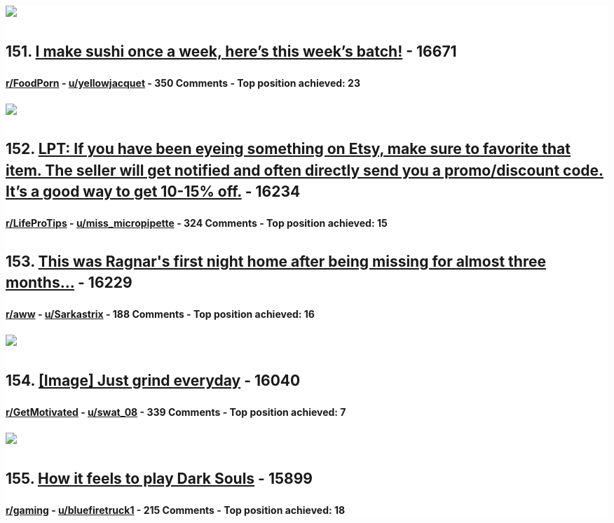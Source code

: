<a href="https://v.redd.it/qrfxek28r4v61"><img src="https://b.thumbs.redditmedia.com/sNpsm-tyrx12E-YLPx95DL6RjxZ5KLdeWGRFbXwi8Ng.jpg"></img></a>

## 151. [I make sushi once a week, here’s this week’s batch!](http://reddit.com/r/FoodPorn/comments/mxnfun/i_make_sushi_once_a_week_heres_this_weeks_batch/) - 16671
#### [r/FoodPorn](http://reddit.com/r/FoodPorn) - [u/yellowjacquet](http://reddit.com/u/yellowjacquet) - 350 Comments - Top position achieved: 23

<a href="https://i.redd.it/7y9af8lwe5v61.jpg"><img src="https://b.thumbs.redditmedia.com/6ud0zj2jW4klurzDy7DUNZ-dCyLWiIIjirKR0KHxVII.jpg"></img></a>

## 152. [LPT: If you have been eyeing something on Etsy, make sure to favorite that item. The seller will get notified and often directly send you a promo/discount code. It’s a good way to get 10-15% off.](http://reddit.com/r/LifeProTips/comments/mxdnvd/lpt_if_you_have_been_eyeing_something_on_etsy/) - 16234
#### [r/LifeProTips](http://reddit.com/r/LifeProTips) - [u/miss_micropipette](http://reddit.com/u/miss_micropipette) - 324 Comments - Top position achieved: 15

## 153. [This was Ragnar's first night home after being missing for almost three months...](http://reddit.com/r/aww/comments/mxe4yi/this_was_ragnars_first_night_home_after_being/) - 16229
#### [r/aww](http://reddit.com/r/aww) - [u/Sarkastrix](http://reddit.com/u/Sarkastrix) - 188 Comments - Top position achieved: 16

<a href="https://i.redd.it/ttjg7b4ae2v61.jpg"><img src="https://b.thumbs.redditmedia.com/PP60f6PjKz0AKJVRM-dUTP3KpmOk7Mqtl7-Th1W52rc.jpg"></img></a>

## 154. [[Image] Just grind everyday](http://reddit.com/r/GetMotivated/comments/mxchpa/image_just_grind_everyday/) - 16040
#### [r/GetMotivated](http://reddit.com/r/GetMotivated) - [u/swat_08](http://reddit.com/u/swat_08) - 339 Comments - Top position achieved: 7

<a href="https://i.imgur.com/Bc1orUT.jpg"><img src="https://b.thumbs.redditmedia.com/sGX3oo40KaxuIlwcMIcSKs3CDihvImXtTUduTrszJTw.jpg"></img></a>

## 155. [How it feels to play Dark Souls](http://reddit.com/r/gaming/comments/mxnuj0/how_it_feels_to_play_dark_souls/) - 15899
#### [r/gaming](http://reddit.com/r/gaming) - [u/bluefiretruck1](http://reddit.com/u/bluefiretruck1) - 215 Comments - Top position achieved: 18
